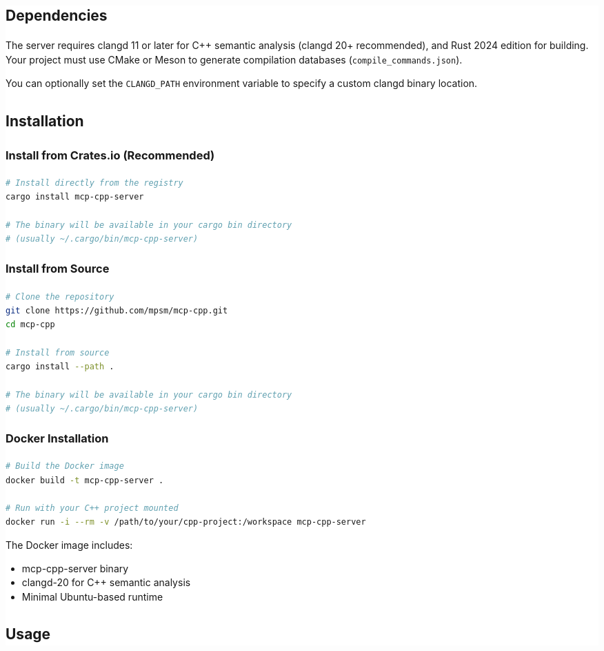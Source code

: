 ## Dependencies

The server requires clangd 11 or later for C++ semantic analysis (clangd 20+ recommended), and Rust 2024 edition for building. Your project must use CMake or Meson to generate compilation databases (`compile_commands.json`).

You can optionally set the `CLANGD_PATH` environment variable to specify a custom clangd binary location.

## Installation

### Install from Crates.io (Recommended)

```bash
# Install directly from the registry
cargo install mcp-cpp-server

# The binary will be available in your cargo bin directory
# (usually ~/.cargo/bin/mcp-cpp-server)
```

### Install from Source

```bash
# Clone the repository
git clone https://github.com/mpsm/mcp-cpp.git
cd mcp-cpp

# Install from source
cargo install --path .

# The binary will be available in your cargo bin directory
# (usually ~/.cargo/bin/mcp-cpp-server)
```

### Docker Installation

```bash
# Build the Docker image
docker build -t mcp-cpp-server .

# Run with your C++ project mounted
docker run -i --rm -v /path/to/your/cpp-project:/workspace mcp-cpp-server
```

The Docker image includes:
- mcp-cpp-server binary
- clangd-20 for C++ semantic analysis
- Minimal Ubuntu-based runtime

## Usage
